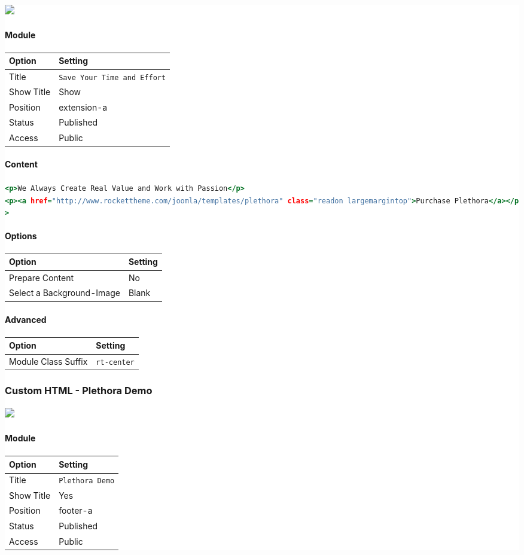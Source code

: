 ![][servicespage8]

#### Module

| Option      | Setting                     |
| :---------- | :-----------                |
| Title       | `Save Your Time and Effort` |
| Show Title  | Show                        |
| Position    | extension-a                 |
| Status      | Published                   |
| Access      | Public                      |

#### Content

~~~ .html
<p>We Always Create Real Value and Work with Passion</p>
<p><a href="http://www.rockettheme.com/joomla/templates/plethora" class="readon largemargintop">Purchase Plethora</a></p>
~~~

#### Options

| Option                    | Setting     |
| :----------               | :---------- |
| Prepare Content           | No          |
| Select a Background-Image | Blank       |

#### Advanced

| Option              | Setting     |
| :----------         | :---------- |
| Module Class Suffix | `rt-center` |

### Custom HTML - Plethora Demo

![][servicespage9]

#### Module

| Option      | Setting          |
| :---------- | :-----------     |
| Title       | `Plethora Demo` |
| Show Title  | Yes              |
| Position    | footer-a         |
| Status      | Published        |
| Access      | Public           |


[servicespage]: assets/page_services.jpeg
[servicespage2]: assets/page_services_2.jpeg
[servicespage3]: assets/page_services_3.jpeg
[servicespage4]: assets/page_services_4.jpeg
[servicespage5]: assets/page_services_5.jpeg
[servicespage6]: assets/page_services_6.jpeg
[servicespage7]: assets/page_services_7.jpeg
[servicespage8]: assets/page_services_8.jpeg
[servicespage9]: assets/page_services_9.jpeg
[servicespage10]: assets/page_services_10.jpeg
[servicespage11]: assets/page_services_11.jpeg